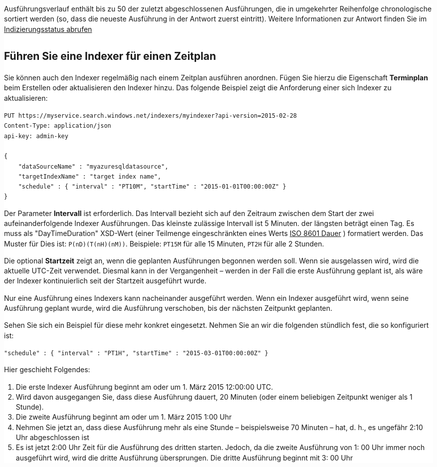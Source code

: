 
Ausführungsverlauf enthält bis zu 50 der zuletzt abgeschlossenen Ausführungen, die in umgekehrter Reihenfolge chronologische sortiert werden (so, dass die neueste Ausführung in der Antwort zuerst eintritt). Weitere Informationen zur Antwort finden Sie im [Indizierungsstatus abrufen](http://go.microsoft.com/fwlink/p/?LinkId=528198)

## <a name="run-indexers-on-a-schedule"></a>Führen Sie eine Indexer für einen Zeitplan

Sie können auch den Indexer regelmäßig nach einem Zeitplan ausführen anordnen. Fügen Sie hierzu die Eigenschaft **Terminplan** beim Erstellen oder aktualisieren den Indexer hinzu. Das folgende Beispiel zeigt die Anforderung einer sich Indexer zu aktualisieren:

    PUT https://myservice.search.windows.net/indexers/myindexer?api-version=2015-02-28 
    Content-Type: application/json
    api-key: admin-key 

    { 
        "dataSourceName" : "myazuresqldatasource",
        "targetIndexName" : "target index name",
        "schedule" : { "interval" : "PT10M", "startTime" : "2015-01-01T00:00:00Z" }
    }

Der Parameter **Intervall** ist erforderlich. Das Intervall bezieht sich auf den Zeitraum zwischen dem Start der zwei aufeinanderfolgende Indexer Ausführungen. Das kleinste zulässige Intervall ist 5 Minuten. der längsten beträgt einen Tag. Es muss als "DayTimeDuration" XSD-Wert (einer Teilmenge eingeschränkten eines Werts [ISO 8601 Dauer](http://www.w3.org/TR/xmlschema11-2/#dayTimeDuration) ) formatiert werden. Das Muster für Dies ist: `P(nD)(T(nH)(nM))`. Beispiele: `PT15M` für alle 15 Minuten, `PT2H` für alle 2 Stunden.

Die optional **Startzeit** zeigt an, wenn die geplanten Ausführungen begonnen werden soll. Wenn sie ausgelassen wird, wird die aktuelle UTC-Zeit verwendet. Diesmal kann in der Vergangenheit – werden in der Fall die erste Ausführung geplant ist, als wäre der Indexer kontinuierlich seit der Startzeit ausgeführt wurde.  

Nur eine Ausführung eines Indexers kann nacheinander ausgeführt werden. Wenn ein Indexer ausgeführt wird, wenn seine Ausführung geplant wurde, wird die Ausführung verschoben, bis der nächsten Zeitpunkt geplanten.

Sehen Sie sich ein Beispiel für diese mehr konkret eingesetzt. Nehmen Sie an wir die folgenden stündlich fest, die so konfiguriert ist: 

    "schedule" : { "interval" : "PT1H", "startTime" : "2015-03-01T00:00:00Z" }

Hier geschieht Folgendes: 

1. Die erste Indexer Ausführung beginnt am oder um 1. März 2015 12:00:00 UTC.
1. Wird davon ausgegangen Sie, dass diese Ausführung dauert, 20 Minuten (oder einem beliebigen Zeitpunkt weniger als 1 Stunde).
1. Die zweite Ausführung beginnt am oder um 1. März 2015 1:00 Uhr 
1. Nehmen Sie jetzt an, dass diese Ausführung mehr als eine Stunde – beispielsweise 70 Minuten – hat, d. h., es ungefähr 2:10 Uhr abgeschlossen ist
1. Es ist jetzt 2:00 Uhr Zeit für die Ausführung des dritten starten. Jedoch, da die zweite Ausführung von 1: 00 Uhr immer noch ausgeführt wird, wird die dritte Ausführung übersprungen. Die dritte Ausführung beginnt mit 3: 00 Uhr
